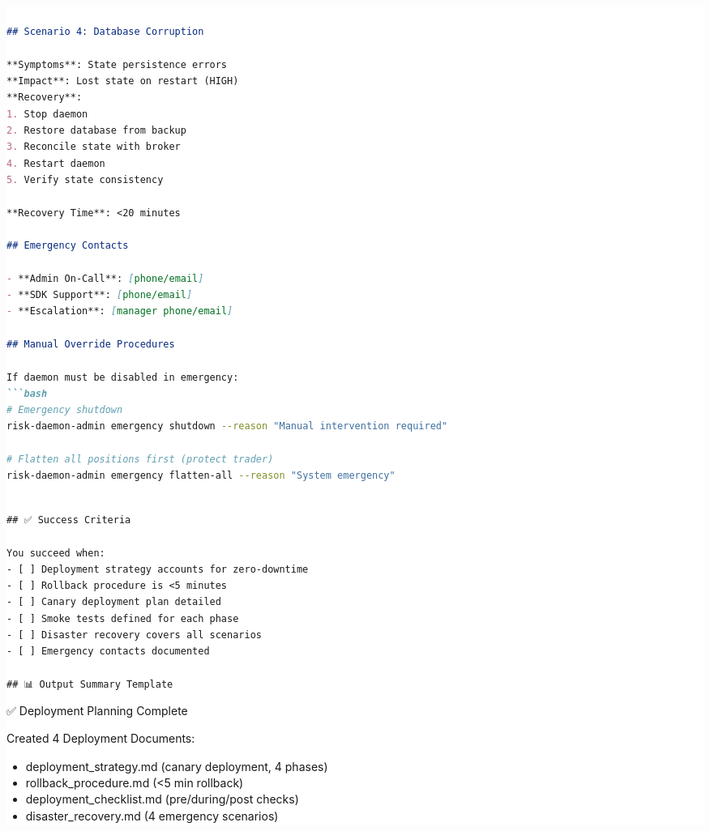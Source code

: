 ```markdown

## Scenario 4: Database Corruption

**Symptoms**: State persistence errors
**Impact**: Lost state on restart (HIGH)
**Recovery**:
1. Stop daemon
2. Restore database from backup
3. Reconcile state with broker
4. Restart daemon
5. Verify state consistency

**Recovery Time**: <20 minutes

## Emergency Contacts

- **Admin On-Call**: [phone/email]
- **SDK Support**: [phone/email]
- **Escalation**: [manager phone/email]

## Manual Override Procedures

If daemon must be disabled in emergency:
```bash
# Emergency shutdown
risk-daemon-admin emergency shutdown --reason "Manual intervention required"

# Flatten all positions first (protect trader)
risk-daemon-admin emergency flatten-all --reason "System emergency"
```
```

## ✅ Success Criteria

You succeed when:
- [ ] Deployment strategy accounts for zero-downtime
- [ ] Rollback procedure is <5 minutes
- [ ] Canary deployment plan detailed
- [ ] Smoke tests defined for each phase
- [ ] Disaster recovery covers all scenarios
- [ ] Emergency contacts documented

## 📊 Output Summary Template

```
✅ Deployment Planning Complete

Created 4 Deployment Documents:
- deployment_strategy.md (canary deployment, 4 phases)
- rollback_procedure.md (<5 min rollback)
- deployment_checklist.md (pre/during/post checks)
- disaster_recovery.md (4 emergency scenarios)
